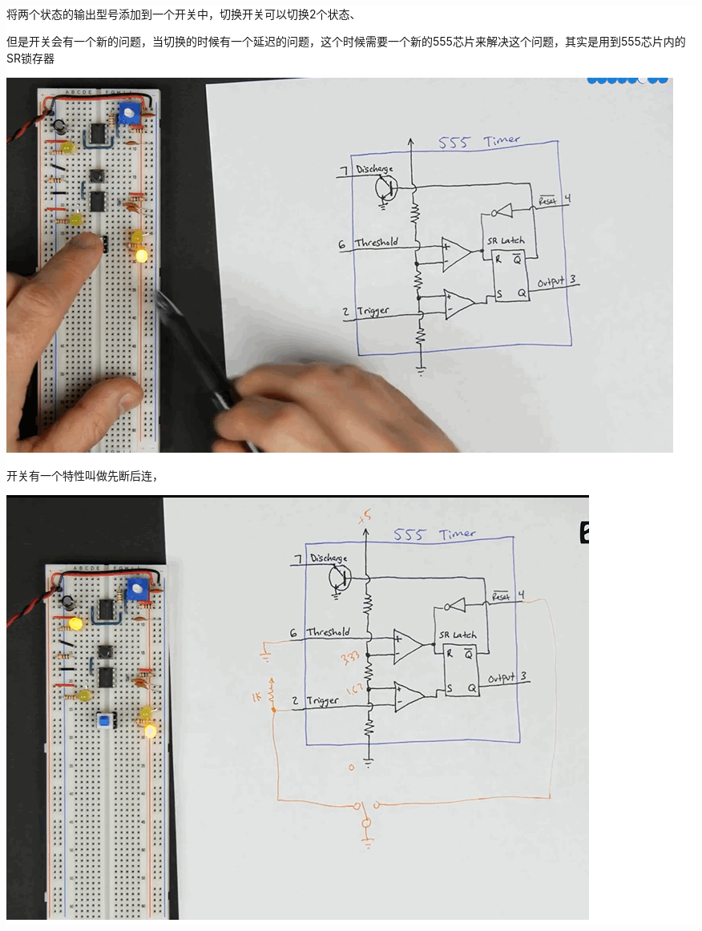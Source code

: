 将两个状态的输出型号添加到一个开关中，切换开关可以切换2个状态、

但是开关会有一个新的问题，当切换的时候有一个延迟的问题，这个时候需要一个新的555芯片来解决这个问题，其实是用到555芯片内的SR锁存器

![1593500313308](/embedded/1593500313308.png)

开关有一个特性叫做先断后连，

![1593500510718](/embedded/1593500510718.png)
